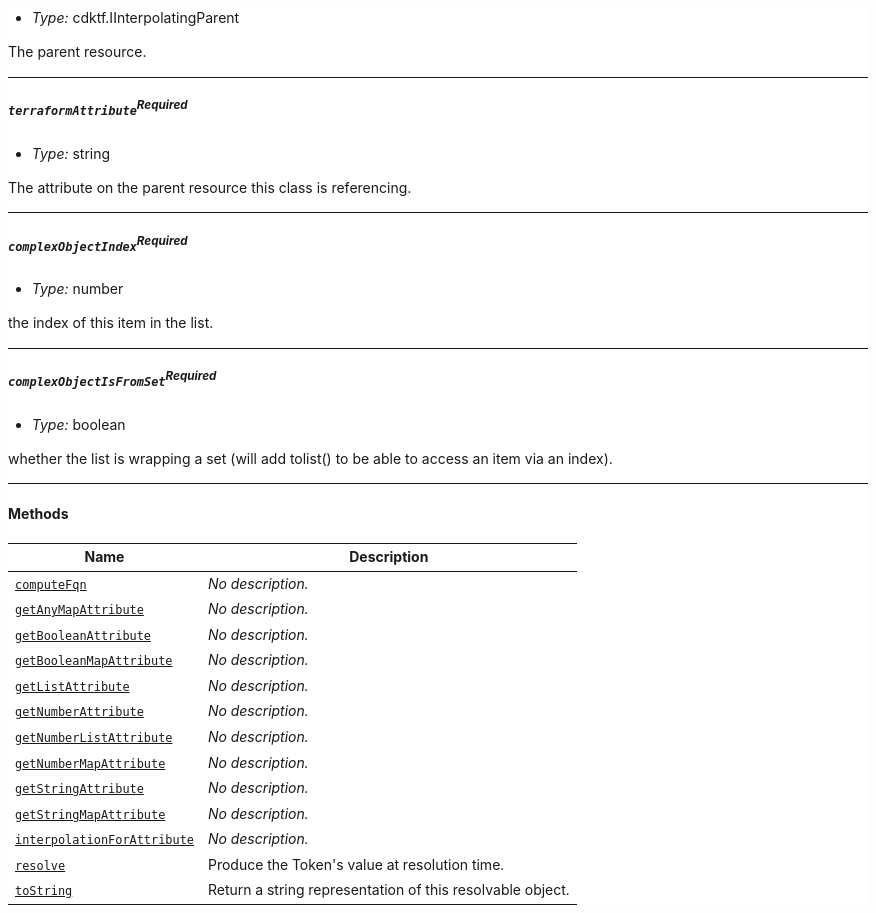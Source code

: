 - *Type:* cdktf.IInterpolatingParent

The parent resource.

---

##### `terraformAttribute`<sup>Required</sup> <a name="terraformAttribute" id="rhizo-co-terraform-provider-oci.dataOciOsManagementHubLifecycleEnvironments.DataOciOsManagementHubLifecycleEnvironmentsFilterOutputReference.Initializer.parameter.terraformAttribute"></a>

- *Type:* string

The attribute on the parent resource this class is referencing.

---

##### `complexObjectIndex`<sup>Required</sup> <a name="complexObjectIndex" id="rhizo-co-terraform-provider-oci.dataOciOsManagementHubLifecycleEnvironments.DataOciOsManagementHubLifecycleEnvironmentsFilterOutputReference.Initializer.parameter.complexObjectIndex"></a>

- *Type:* number

the index of this item in the list.

---

##### `complexObjectIsFromSet`<sup>Required</sup> <a name="complexObjectIsFromSet" id="rhizo-co-terraform-provider-oci.dataOciOsManagementHubLifecycleEnvironments.DataOciOsManagementHubLifecycleEnvironmentsFilterOutputReference.Initializer.parameter.complexObjectIsFromSet"></a>

- *Type:* boolean

whether the list is wrapping a set (will add tolist() to be able to access an item via an index).

---

#### Methods <a name="Methods" id="Methods"></a>

| **Name** | **Description** |
| --- | --- |
| <code><a href="#rhizo-co-terraform-provider-oci.dataOciOsManagementHubLifecycleEnvironments.DataOciOsManagementHubLifecycleEnvironmentsFilterOutputReference.computeFqn">computeFqn</a></code> | *No description.* |
| <code><a href="#rhizo-co-terraform-provider-oci.dataOciOsManagementHubLifecycleEnvironments.DataOciOsManagementHubLifecycleEnvironmentsFilterOutputReference.getAnyMapAttribute">getAnyMapAttribute</a></code> | *No description.* |
| <code><a href="#rhizo-co-terraform-provider-oci.dataOciOsManagementHubLifecycleEnvironments.DataOciOsManagementHubLifecycleEnvironmentsFilterOutputReference.getBooleanAttribute">getBooleanAttribute</a></code> | *No description.* |
| <code><a href="#rhizo-co-terraform-provider-oci.dataOciOsManagementHubLifecycleEnvironments.DataOciOsManagementHubLifecycleEnvironmentsFilterOutputReference.getBooleanMapAttribute">getBooleanMapAttribute</a></code> | *No description.* |
| <code><a href="#rhizo-co-terraform-provider-oci.dataOciOsManagementHubLifecycleEnvironments.DataOciOsManagementHubLifecycleEnvironmentsFilterOutputReference.getListAttribute">getListAttribute</a></code> | *No description.* |
| <code><a href="#rhizo-co-terraform-provider-oci.dataOciOsManagementHubLifecycleEnvironments.DataOciOsManagementHubLifecycleEnvironmentsFilterOutputReference.getNumberAttribute">getNumberAttribute</a></code> | *No description.* |
| <code><a href="#rhizo-co-terraform-provider-oci.dataOciOsManagementHubLifecycleEnvironments.DataOciOsManagementHubLifecycleEnvironmentsFilterOutputReference.getNumberListAttribute">getNumberListAttribute</a></code> | *No description.* |
| <code><a href="#rhizo-co-terraform-provider-oci.dataOciOsManagementHubLifecycleEnvironments.DataOciOsManagementHubLifecycleEnvironmentsFilterOutputReference.getNumberMapAttribute">getNumberMapAttribute</a></code> | *No description.* |
| <code><a href="#rhizo-co-terraform-provider-oci.dataOciOsManagementHubLifecycleEnvironments.DataOciOsManagementHubLifecycleEnvironmentsFilterOutputReference.getStringAttribute">getStringAttribute</a></code> | *No description.* |
| <code><a href="#rhizo-co-terraform-provider-oci.dataOciOsManagementHubLifecycleEnvironments.DataOciOsManagementHubLifecycleEnvironmentsFilterOutputReference.getStringMapAttribute">getStringMapAttribute</a></code> | *No description.* |
| <code><a href="#rhizo-co-terraform-provider-oci.dataOciOsManagementHubLifecycleEnvironments.DataOciOsManagementHubLifecycleEnvironmentsFilterOutputReference.interpolationForAttribute">interpolationForAttribute</a></code> | *No description.* |
| <code><a href="#rhizo-co-terraform-provider-oci.dataOciOsManagementHubLifecycleEnvironments.DataOciOsManagementHubLifecycleEnvironmentsFilterOutputReference.resolve">resolve</a></code> | Produce the Token's value at resolution time. |
| <code><a href="#rhizo-co-terraform-provider-oci.dataOciOsManagementHubLifecycleEnvironments.DataOciOsManagementHubLifecycleEnvironmentsFilterOutputReference.toString">toString</a></code> | Return a string representation of this resolvable object. |